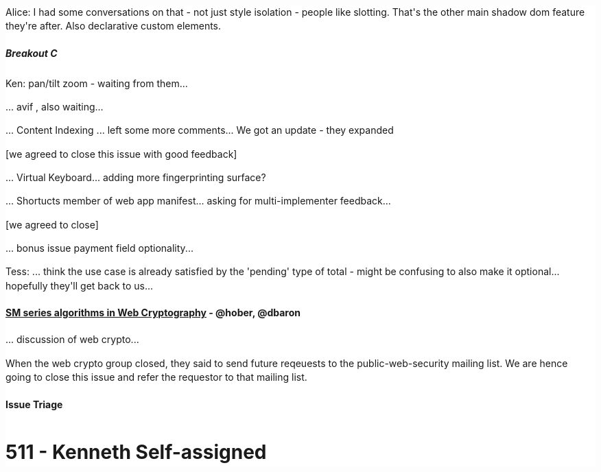 Alice: I had some conversations on that - not just style isolation - people like slotting. That's the other main shadow dom feature they're after.  Also declarative custom elements.  

##### Breakout C

Ken: pan/tilt zoom - waiting from them...

... avif , also waiting...

... Content Indexing ... left some more comments...  We got an update - they expanded 

[we agreed to close this issue with good feedback]

... Virtual Keyboard... adding more fingerprinting surface?  

... Shortucts member of web app manifest...   asking for multi-implementer feedback...

[we agreed to close]

... bonus issue payment field optionality...

Tess: ... think the use case is already satisfied by the 'pending' type of total - might be confusing to also make it optional... hopefully they'll get back to us...


#### [SM series algorithms in Web Cryptography](https://github.com/w3ctag/design-reviews/issues/491) - @hober, @dbaron


... discussion of web crypto...

When the web crypto group closed, they said to send future reqeuests to the public-web-security  mailing list. We are hence going to close this issue and refer the requestor to that mailing list. 




#### Issue Triage

# 511 - Kenneth Self-assigned 
